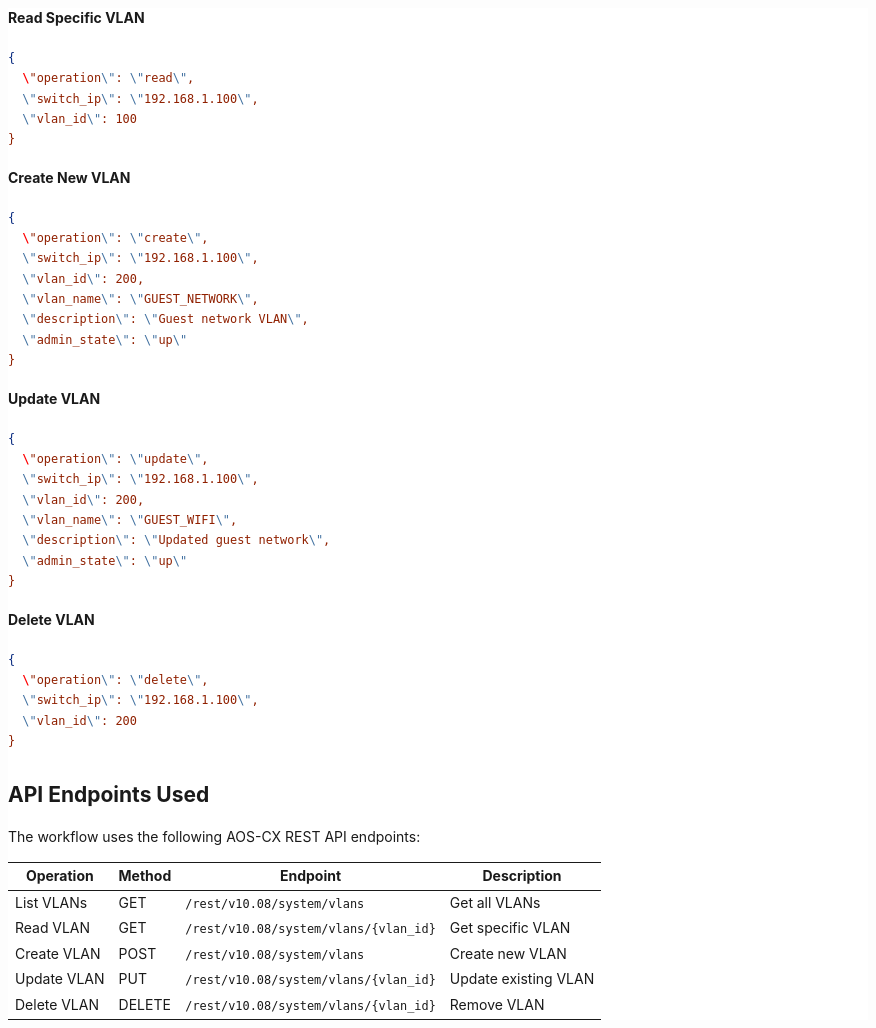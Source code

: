 #### Read Specific VLAN
```json
{
  \"operation\": \"read\",
  \"switch_ip\": \"192.168.1.100\",
  \"vlan_id\": 100
}
```

#### Create New VLAN
```json
{
  \"operation\": \"create\",
  \"switch_ip\": \"192.168.1.100\",
  \"vlan_id\": 200,
  \"vlan_name\": \"GUEST_NETWORK\",
  \"description\": \"Guest network VLAN\",
  \"admin_state\": \"up\"
}
```

#### Update VLAN
```json
{
  \"operation\": \"update\",
  \"switch_ip\": \"192.168.1.100\",
  \"vlan_id\": 200,
  \"vlan_name\": \"GUEST_WIFI\",
  \"description\": \"Updated guest network\",
  \"admin_state\": \"up\"
}
```

#### Delete VLAN
```json
{
  \"operation\": \"delete\",
  \"switch_ip\": \"192.168.1.100\",
  \"vlan_id\": 200
}
```

## API Endpoints Used

The workflow uses the following AOS-CX REST API endpoints:

| Operation | Method | Endpoint | Description |
|-----------|--------|----------|-------------|
| List VLANs | GET | `/rest/v10.08/system/vlans` | Get all VLANs |
| Read VLAN | GET | `/rest/v10.08/system/vlans/{vlan_id}` | Get specific VLAN |
| Create VLAN | POST | `/rest/v10.08/system/vlans` | Create new VLAN |
| Update VLAN | PUT | `/rest/v10.08/system/vlans/{vlan_id}` | Update existing VLAN |
| Delete VLAN | DELETE | `/rest/v10.08/system/vlans/{vlan_id}` | Remove VLAN |
